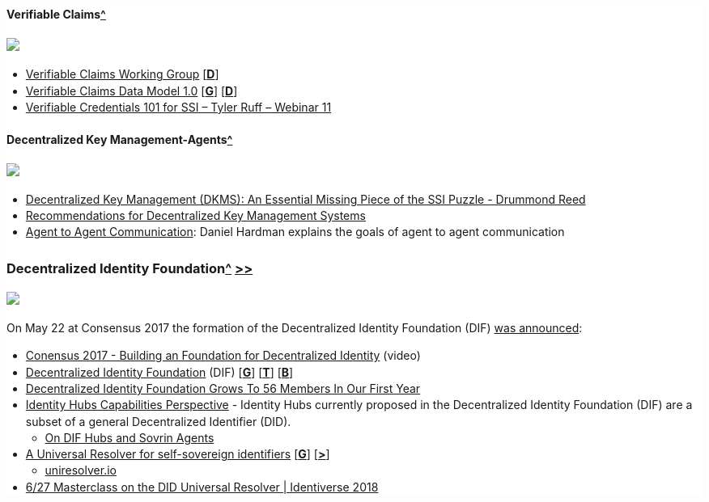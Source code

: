 #### Verifiable Claims[**^**](#Contents) 

<a href="https://www.w3.org/2018/vocabws/presentations/Sabadello.pdf"><img src="https://i.imgur.com/nsZ0X7r.png"/></a>


* [Verifiable Claims Working Group](https://www.w3.org/2017/vc/WG/) [[**D**](https://www.w3.org/2017/vc/charter.html)]
* [Verifiable Claims Data Model 1.0](https://w3c.github.io/vc-data-model/) [[**G**](https://github.com/w3c/vc-data-model)] [[**D**](https://w3c.github.io/vc-use-cases/)]
* [Verifiable Credentials 101 for SSI – Tyler Ruff – Webinar 11](https://http://ssimeetup.org/verifiable-credentials-101-ssi-tyler-ruff-webinar-11/)



#### Decentralized Key Management-Agents[**^**](#Contents) 

<img src="http://i.imgur.com/0SLcjUv.png"/>

* [Decentralized Key Management (DKMS): An Essential Missing Piece of the SSI Puzzle - Drummond Reed](https://www.slideshare.net/SSIMeetup/decentralized-key-management-dkms-an-essential-missing-piece-of-the-ssi-puzzle-drummond-reed)
* [Recommendations for Decentralized Key Management Systems](https://github.com/WebOfTrustInfo/rebooting-the-web-of-trust-fall2017/blob/master/topics-and-advance-readings/dkms-recommendations.md)
* [Agent to Agent Communication](https://drive.google.com/file/d/1PHAy8dMefZG9JNg87Zi33SfKkZvUvXvx/view): Daniel Hardman explains the goals of agent to agent communication



### Decentralized Identity Foundation[**^**](#Contents) [**>>**](../README.md#Decentralized-Identity-Foundation)

![](http://imgur.com/PXGV6Xyl.png)


On May 22 at Consensus 2017 the formation of the Decentralized Identity Foundation (DIF) [was announced](https://www.ethnews.com/decentralized-identity-foundation-announces-formation-at-consensus-2017):
* [Conensus 2017 - Building an Foundation for Decentralized Identity](https://www.youtube.com/watch?v=l5laRZfn8AI) (video)
* [Decentralized Identity Foundation](http://identity.foundation/) (DIF) [[**G**](https://github.com/decentralized-identity)] [[**T**](https://twitter.com/DecentralizedID)] [[**B**](https://medium.com/decentralized-identity)] 
* [Decentralized Identity Foundation Grows To 56 Members In Our First Year](https://medium.com/decentralized-identity/decentralized-identity-foundation-grows-to-56-members-in-our-first-year-3ec117e811d8)
* [Identity Hubs Capabilities Perspective](https://github.com/WebOfTrustInfo/rebooting-the-web-of-trust-fall2017/blob/master/final-dohttps://i.imgur.com/a0dpDtr.pngcuments/identity-hubs-capabilities-perspective.md) - Identity Hubs currently proposed in the Decentralized Identity Foundation (DIF) are a subset of a general Decentralized Identifier (DID). 
  * [On DIF Hubs and Sovrin Agents](https://forum.sovrin.org/t/on-dif-hubs-and-sovrin-agents/897?u=phil)
* [A Universal Resolver for self-sovereign identifiers](https://medium.com/decentralized-identity/a-universal-resolver-for-self-sovereign-identifiers-48e6b4a5cc3c) [[**G**](https://github.com/decentralized-identity/universal-resolver)] [[**>**](#Decentralized-Identity-Foundation)]
  * [uniresolver.io](https://uniresolver.io/)
* [6/27 Masterclass on the DID Universal Resolver | Identiverse 2018](https://www.slideshare.net/Identiverse/627-masterclass-on-the-did-universal-resolver-identiverse-2018)
